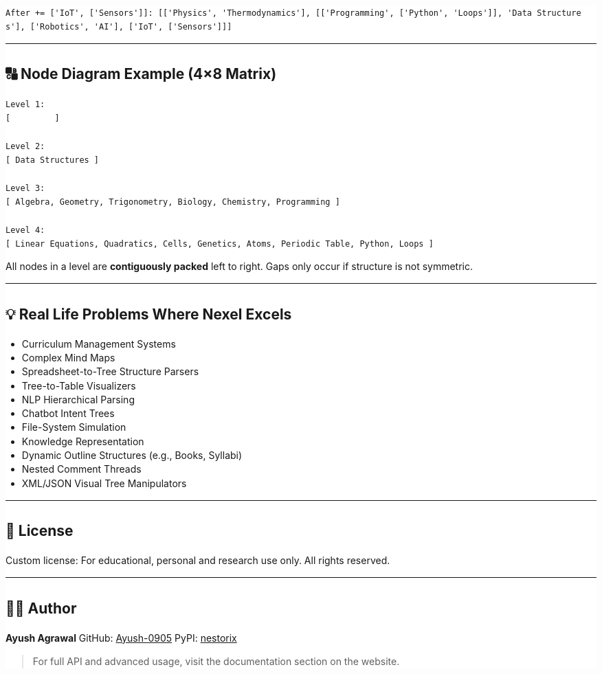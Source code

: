 ```
After += ['IoT', ['Sensors']]: [['Physics', 'Thermodynamics'], [['Programming', ['Python', 'Loops']], 'Data Structures'], ['Robotics', 'AI'], ['IoT', ['Sensors']]]

```
---

## 🔠 Node Diagram Example (4×8 Matrix)
```
Level 1:
[         ]

Level 2:
[ Data Structures ]

Level 3:
[ Algebra, Geometry, Trigonometry, Biology, Chemistry, Programming ]

Level 4:
[ Linear Equations, Quadratics, Cells, Genetics, Atoms, Periodic Table, Python, Loops ]
```

All nodes in a level are **contiguously packed** left to right. Gaps only occur if structure is not symmetric.

---

## 💡 Real Life Problems Where Nexel Excels

* Curriculum Management Systems
* Complex Mind Maps
* Spreadsheet-to-Tree Structure Parsers
* Tree-to-Table Visualizers
* NLP Hierarchical Parsing
* Chatbot Intent Trees
* File-System Simulation
* Knowledge Representation
* Dynamic Outline Structures (e.g., Books, Syllabi)
* Nested Comment Threads
* XML/JSON Visual Tree Manipulators

---

## 🔗 License

Custom license: For educational, personal and research use only. All rights reserved.

---

## 👨‍💻 Author

**Ayush Agrawal**
GitHub: [Ayush-0905](https://github.com/Ayush-0905)
PyPI: [nestorix](https://pypi.org/project/nestorix)

> For full API and advanced usage, visit the documentation section on the website.
